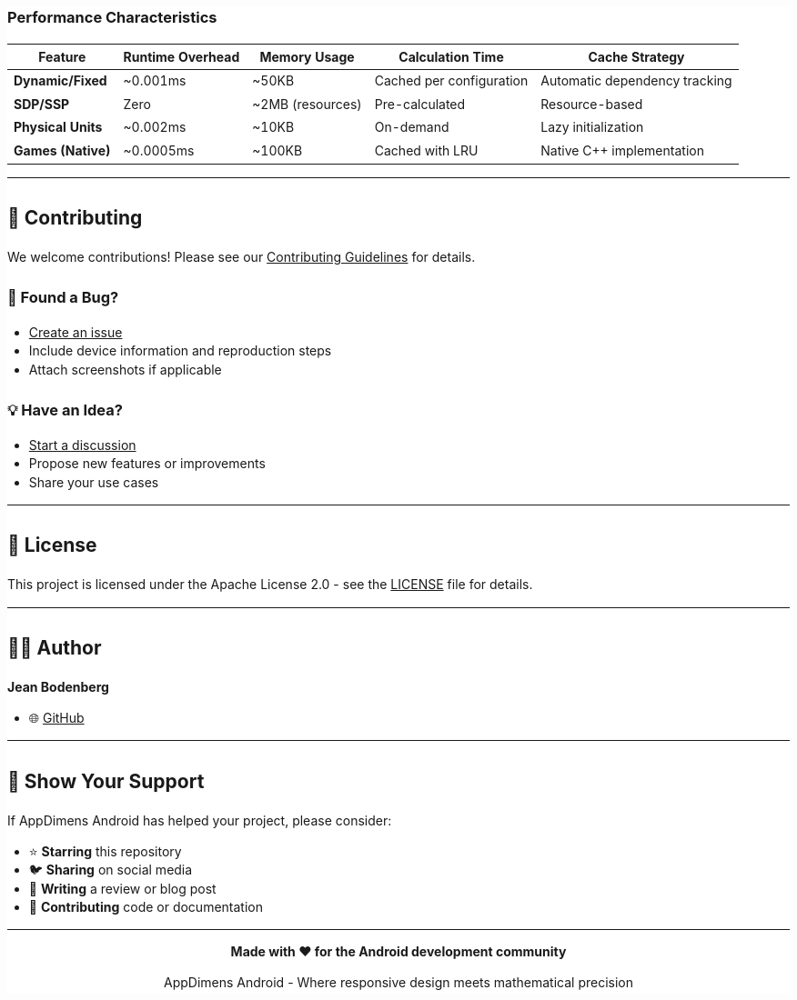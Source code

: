 ### Performance Characteristics

| Feature | Runtime Overhead | Memory Usage | Calculation Time | Cache Strategy |
|---------|------------------|--------------|------------------|----------------|
| **Dynamic/Fixed** | ~0.001ms | ~50KB | Cached per configuration | Automatic dependency tracking |
| **SDP/SSP** | Zero | ~2MB (resources) | Pre-calculated | Resource-based |
| **Physical Units** | ~0.002ms | ~10KB | On-demand | Lazy initialization |
| **Games (Native)** | ~0.0005ms | ~100KB | Cached with LRU | Native C++ implementation |

---

## 🤝 Contributing

We welcome contributions! Please see our [Contributing Guidelines](../CONTRIBUTING.md) for details.

### 🐛 Found a Bug?
- [Create an issue](https://github.com/bodenberg/appdimens/issues)
- Include device information and reproduction steps
- Attach screenshots if applicable

### 💡 Have an Idea?
- [Start a discussion](https://github.com/bodenberg/appdimens/discussions)
- Propose new features or improvements
- Share your use cases

---

## 📄 License

This project is licensed under the Apache License 2.0 - see the [LICENSE](../LICENSE) file for details.

---

## 👨‍💻 Author

**Jean Bodenberg**
- 🌐 [GitHub](https://github.com/bodenberg)

---

## 🌟 Show Your Support

If AppDimens Android has helped your project, please consider:

- ⭐ **Starring** this repository
- 🐦 **Sharing** on social media
- 📝 **Writing** a review or blog post
- 🤝 **Contributing** code or documentation

---

<div align="center">
    <p><strong>Made with ❤️ for the Android development community</strong></p>
    <p>AppDimens Android - Where responsive design meets mathematical precision</p>
</div>
